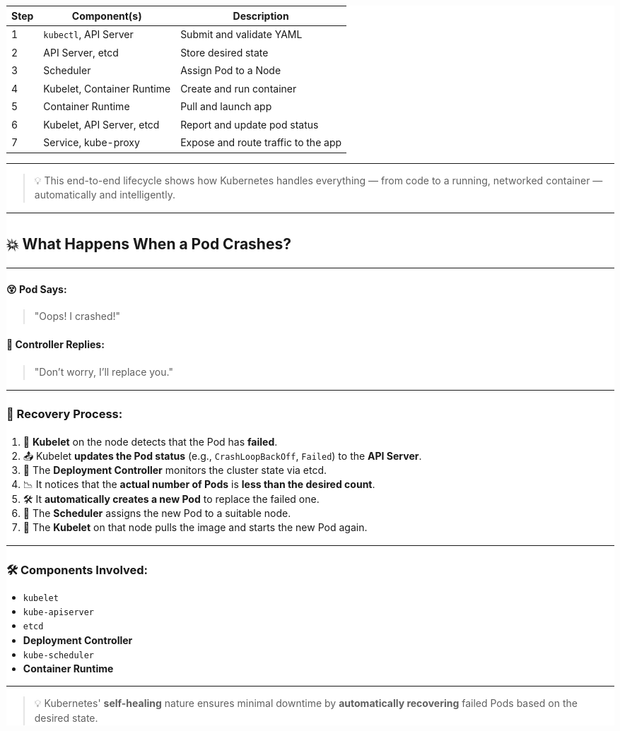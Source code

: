 | Step | Component(s)            | Description                                             |
|------|-------------------------|---------------------------------------------------------|
| 1    | `kubectl`, API Server   | Submit and validate YAML                               |
| 2    | API Server, etcd        | Store desired state                                     |
| 3    | Scheduler               | Assign Pod to a Node                                    |
| 4    | Kubelet, Container Runtime | Create and run container                            |
| 5    | Container Runtime       | Pull and launch app                                     |
| 6    | Kubelet, API Server, etcd | Report and update pod status                         |
| 7    | Service, kube-proxy     | Expose and route traffic to the app                    |

---

> 💡 This end-to-end lifecycle shows how Kubernetes handles everything — from code to a running, networked container — automatically and intelligently.

---

## 💥 What Happens When a Pod Crashes?

---

#### 😵 Pod Says:
> "Oops! I crashed!"

#### 🤖 Controller Replies:
> "Don’t worry, I’ll replace you."

---

### 🔄 Recovery Process:

1. 🧩 **Kubelet** on the node detects that the Pod has **failed**.
2. 📤 Kubelet **updates the Pod status** (e.g., `CrashLoopBackOff`, `Failed`) to the **API Server**.
3. 🧠 The **Deployment Controller** monitors the cluster state via etcd.
4. 📉 It notices that the **actual number of Pods** is **less than the desired count**.
5. 🛠️ It **automatically creates a new Pod** to replace the failed one.
6. 🧠 The **Scheduler** assigns the new Pod to a suitable node.
7. 👷 The **Kubelet** on that node pulls the image and starts the new Pod again.
---
### 🛠️ Components Involved:
- `kubelet`
- `kube-apiserver`
- `etcd`
- **Deployment Controller**
- `kube-scheduler`
- **Container Runtime**
---
> 💡 Kubernetes' **self-healing** nature ensures minimal downtime by **automatically recovering** failed Pods based on the desired state.
